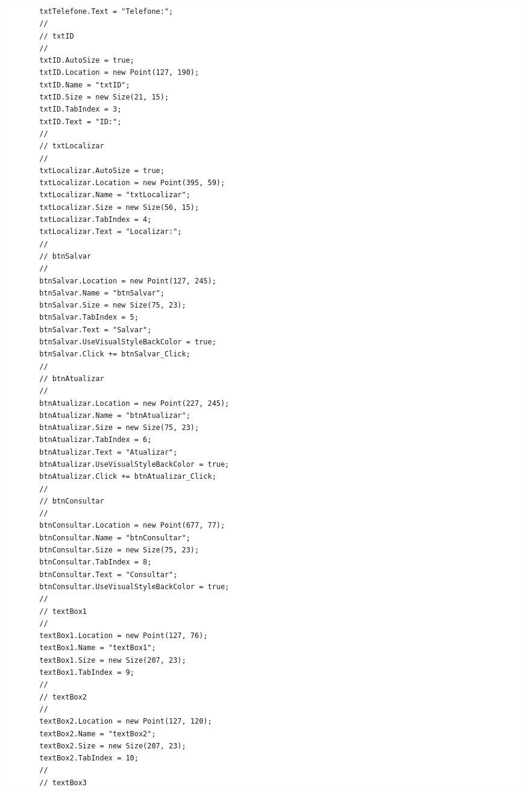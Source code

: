             txtTelefone.Text = "Telefone:";
            // 
            // txtID
            // 
            txtID.AutoSize = true;
            txtID.Location = new Point(127, 190);
            txtID.Name = "txtID";
            txtID.Size = new Size(21, 15);
            txtID.TabIndex = 3;
            txtID.Text = "ID:";
            // 
            // txtLocalizar
            // 
            txtLocalizar.AutoSize = true;
            txtLocalizar.Location = new Point(395, 59);
            txtLocalizar.Name = "txtLocalizar";
            txtLocalizar.Size = new Size(56, 15);
            txtLocalizar.TabIndex = 4;
            txtLocalizar.Text = "Localizar:";
            // 
            // btnSalvar
            // 
            btnSalvar.Location = new Point(127, 245);
            btnSalvar.Name = "btnSalvar";
            btnSalvar.Size = new Size(75, 23);
            btnSalvar.TabIndex = 5;
            btnSalvar.Text = "Salvar";
            btnSalvar.UseVisualStyleBackColor = true;
            btnSalvar.Click += btnSalvar_Click;
            // 
            // btnAtualizar
            // 
            btnAtualizar.Location = new Point(227, 245);
            btnAtualizar.Name = "btnAtualizar";
            btnAtualizar.Size = new Size(75, 23);
            btnAtualizar.TabIndex = 6;
            btnAtualizar.Text = "Atualizar";
            btnAtualizar.UseVisualStyleBackColor = true;
            btnAtualizar.Click += btnAtualizar_Click;
            // 
            // btnConsultar
            // 
            btnConsultar.Location = new Point(677, 77);
            btnConsultar.Name = "btnConsultar";
            btnConsultar.Size = new Size(75, 23);
            btnConsultar.TabIndex = 8;
            btnConsultar.Text = "Consultar";
            btnConsultar.UseVisualStyleBackColor = true;
            // 
            // textBox1
            // 
            textBox1.Location = new Point(127, 76);
            textBox1.Name = "textBox1";
            textBox1.Size = new Size(207, 23);
            textBox1.TabIndex = 9;
            // 
            // textBox2
            // 
            textBox2.Location = new Point(127, 120);
            textBox2.Name = "textBox2";
            textBox2.Size = new Size(207, 23);
            textBox2.TabIndex = 10;
            // 
            // textBox3